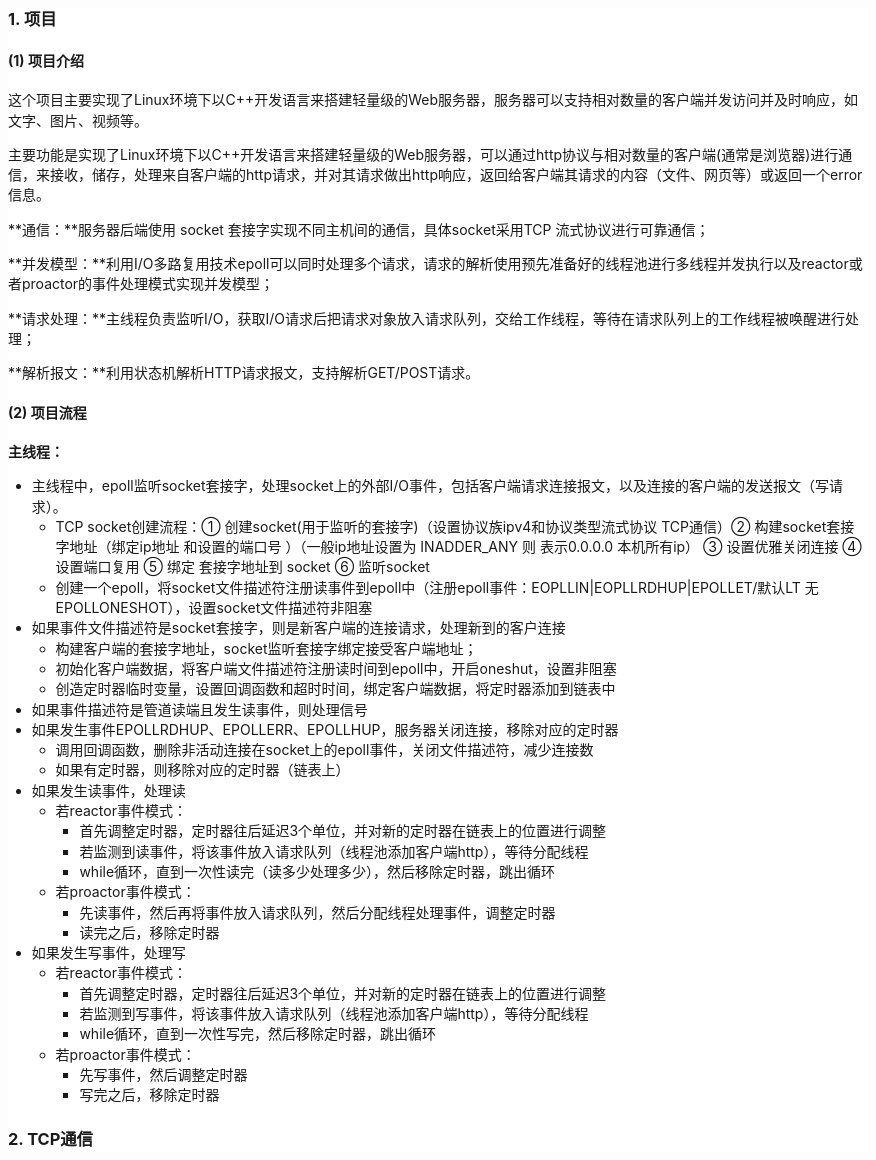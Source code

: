 ### 1. 项目

#### (1) 项目介绍

​		这个项目主要实现了Linux环境下以C++开发语言来搭建轻量级的Web服务器，服务器可以支持相对数量的客户端并发访问并及时响应，如文字、图片、视频等。

​		主要功能是实现了Linux环境下以C++开发语言来搭建轻量级的Web服务器，可以通过http协议与相对数量的客户端(通常是浏览器)进行通信，来接收，储存，处理来自客户端的http请求，并对其请求做出http响应，返回给客户端其请求的内容（文件、网页等）或返回一个error信息。



**通信：**服务器后端使用 socket 套接字实现不同主机间的通信，具体socket采用TCP 流式协议进行可靠通信；

**并发模型：**利用I/O多路复用技术epoll可以同时处理多个请求，请求的解析使用预先准备好的线程池进行多线程并发执行以及reactor或者proactor的事件处理模式实现并发模型；

**请求处理：**主线程负责监听I/O，获取I/O请求后把请求对象放入请求队列，交给工作线程，等待在请求队列上的工作线程被唤醒进行处理；

**解析报文：**利用状态机解析HTTP请求报文，支持解析GET/POST请求。

#### (2) 项目流程

**主线程：**

- 主线程中，epoll监听socket套接字，处理socket上的外部I/O事件，包括客户端请求连接报文，以及连接的客户端的发送报文（写请求）。
  - TCP socket创建流程：① 创建socket(用于监听的套接字)（设置协议族ipv4和协议类型流式协议 TCP通信）② 构建socket套接字地址（绑定ip地址 和设置的端口号 ）（一般ip地址设置为 INADDER_ANY 则 表示0.0.0.0 本机所有ip） ③ 设置优雅关闭连接 ④ 设置端口复用 ⑤ 绑定 套接字地址到 socket ⑥ 监听socket
  - 创建一个epoll，将socket文件描述符注册读事件到epoll中（注册epoll事件：EOPLLIN|EOPLLRDHUP|EPOLLET/默认LT  无EPOLLONESHOT），设置socket文件描述符非阻塞
- 如果事件文件描述符是socket套接字，则是新客户端的连接请求，处理新到的客户连接
  - 构建客户端的套接字地址，socket监听套接字绑定接受客户端地址；
  - 初始化客户端数据，将客户端文件描述符注册读时间到epoll中，开启oneshut，设置非阻塞
  - 创造定时器临时变量，设置回调函数和超时时间，绑定客户端数据，将定时器添加到链表中
- 如果事件描述符是管道读端且发生读事件，则处理信号
- 如果发生事件EPOLLRDHUP、EPOLLERR、EPOLLHUP，服务器关闭连接，移除对应的定时器
  - 调用回调函数，删除非活动连接在socket上的epoll事件，关闭文件描述符，减少连接数
  - 如果有定时器，则移除对应的定时器（链表上）
- 如果发生读事件，处理读
  - 若reactor事件模式：
    - 首先调整定时器，定时器往后延迟3个单位，并对新的定时器在链表上的位置进行调整
    - 若监测到读事件，将该事件放入请求队列（线程池添加客户端http），等待分配线程
    - while循环，直到一次性读完（读多少处理多少），然后移除定时器，跳出循环
  - 若proactor事件模式：
    - 先读事件，然后再将事件放入请求队列，然后分配线程处理事件，调整定时器
    - 读完之后，移除定时器
- 如果发生写事件，处理写
  - 若reactor事件模式：
    - 首先调整定时器，定时器往后延迟3个单位，并对新的定时器在链表上的位置进行调整
    - 若监测到写事件，将该事件放入请求队列（线程池添加客户端http），等待分配线程
    - while循环，直到一次性写完，然后移除定时器，跳出循环
  - 若proactor事件模式：
    - 先写事件，然后调整定时器
    - 写完之后，移除定时器

### 2. TCP通信
